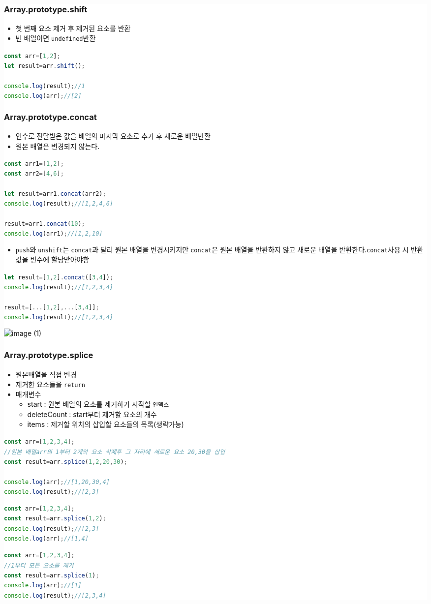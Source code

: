### Array.prototype.shift
- 첫 번째 요소 제거 후 제거된 요소를 반환
- 빈 배열이면 `undefined`반환
```javascript
const arr=[1,2];
let result=arr.shift();

console.log(result);//1
console.log(arr);//[2]
```

### Array.prototype.concat
- 인수로 전달받은 값을 배열의 마지막 요소로 추가 후 새로운 배열반환
- 원본 배열은 변경되지 않는다.
```javascript
const arr1=[1,2];
const arr2=[4,6];

let result=arr1.concat(arr2);
console.log(result);//[1,2,4,6]

result=arr1.concat(10);
console.log(arr1);//[1,2,10]
```
- `push`와 `unshift`는 `concat`과 달리 원본 배열을 변경시키지만   `concat`은 원본 배열을 반환하지 않고 새로운 배열을 반환한다.`concat`사용 시 반환값을 변수에 할당받아야함
```javascript
let result=[1,2].concat([3,4]);
console.log(result);//[1,2,3,4]

result=[...[1,2],...[3,4]];
console.log(result);//[1,2,3,4]
```

![image (1)](https://github.com/user-attachments/assets/3201bbda-b658-4fe1-bd7f-52a504fd57fe)


### Array.prototype.splice
- 원본배열을 직접 변경
- 제거한 요소들을 `return`
- 매개변수
    - start : 원본 배열의 요소를 제거하기 시작할 `인덱스`
    - deleteCount : start부터 제거할 요소의 개수
    - items : 제거할 위치의 삽입할 요소들의 목록(생략가능)
```javascript
const arr=[1,2,3,4];
//원본 배열arr의 1부터 2개의 요소 삭제후 그 자리에 새로운 요소 20,30을 삽입
const result=arr.splice(1,2,20,30);

console.log(arr);//[1,20,30,4]
console.log(result);//[2,3]
```
```javascript
const arr=[1,2,3,4];
const result=arr.splice(1,2);
console.log(result);//[2,3]
console.log(arr);//[1,4]
```
```javascript
const arr=[1,2,3,4];
//1부터 모든 요소를 제거
const result=arr.splice(1);
console.log(arr);//[1]
console.log(result);//[2,3,4]
```